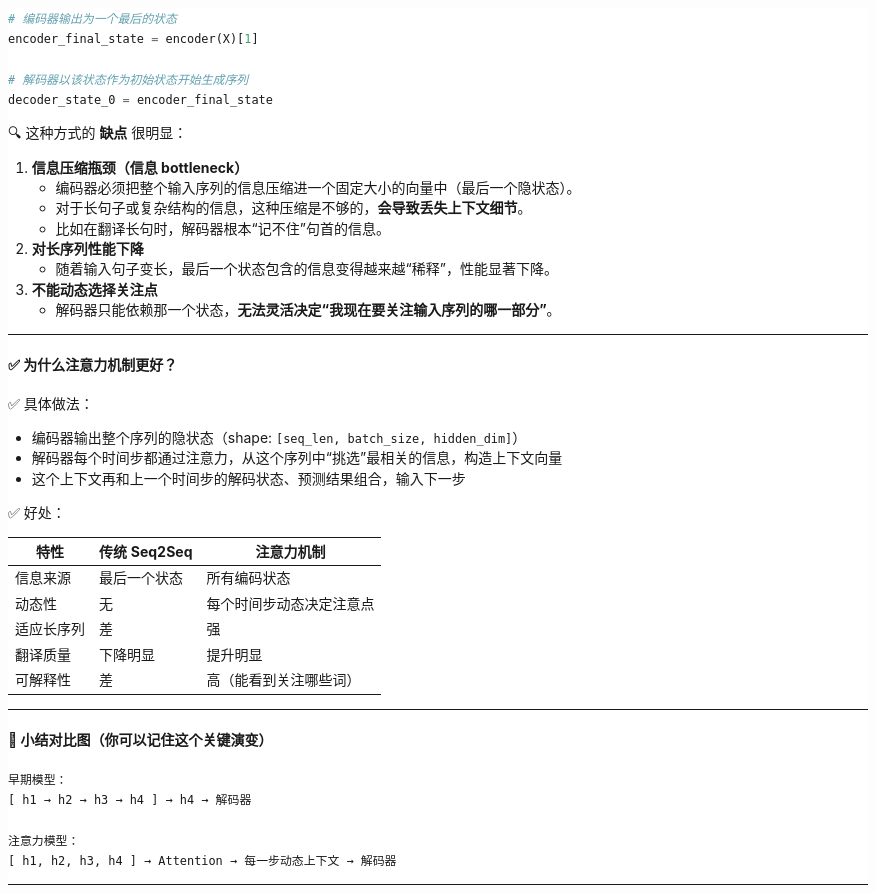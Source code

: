 ```python
# 编码器输出为一个最后的状态
encoder_final_state = encoder(X)[1]

# 解码器以该状态作为初始状态开始生成序列
decoder_state_0 = encoder_final_state
```

🔍 这种方式的 **缺点** 很明显：

1. **信息压缩瓶颈（信息 bottleneck）**
   - 编码器必须把整个输入序列的信息压缩进一个固定大小的向量中（最后一个隐状态）。
   - 对于长句子或复杂结构的信息，这种压缩是不够的，**会导致丢失上下文细节**。
   - 比如在翻译长句时，解码器根本“记不住”句首的信息。
2. **对长序列性能下降**
   - 随着输入句子变长，最后一个状态包含的信息变得越来越“稀释”，性能显著下降。
3. **不能动态选择关注点**
   - 解码器只能依赖那一个状态，**无法灵活决定“我现在要关注输入序列的哪一部分”**。

------

#### ✅ 为什么注意力机制更好？

✅ 具体做法：

- 编码器输出整个序列的隐状态（shape: `[seq_len, batch_size, hidden_dim]`）
- 解码器每个时间步都通过注意力，从这个序列中“挑选”最相关的信息，构造上下文向量
- 这个上下文再和上一个时间步的解码状态、预测结果组合，输入下一步

✅ 好处：

| 特性       | 传统 Seq2Seq | 注意力机制               |
| ---------- | ------------ | ------------------------ |
| 信息来源   | 最后一个状态 | 所有编码状态             |
| 动态性     | 无           | 每个时间步动态决定注意点 |
| 适应长序列 | 差           | 强                       |
| 翻译质量   | 下降明显     | 提升明显                 |
| 可解释性   | 差           | 高（能看到关注哪些词）   |

------

#### 📌 小结对比图（你可以记住这个关键演变）

```
早期模型：
[ h1 → h2 → h3 → h4 ] → h4 → 解码器

注意力模型：
[ h1, h2, h3, h4 ] → Attention → 每一步动态上下文 → 解码器
```

------
